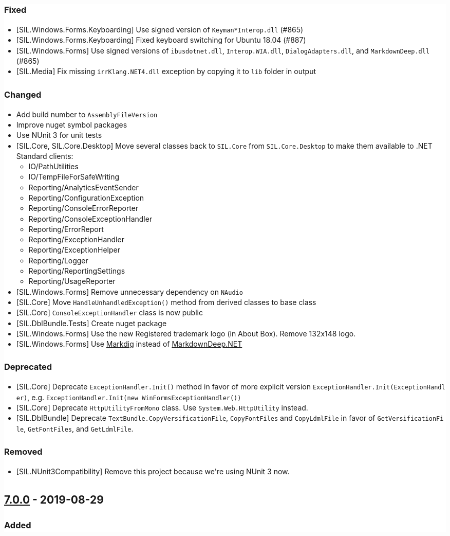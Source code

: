 ### Fixed

- [SIL.Windows.Forms.Keyboarding] Use signed version of `Keyman*Interop.dll` (#865)
- [SIL.Windows.Forms.Keyboarding] Fixed keyboard switching for Ubuntu 18.04 (#887)
- [SIL.Windows.Forms] Use signed versions of `ibusdotnet.dll`, `Interop.WIA.dll`,
  `DialogAdapters.dll`, and `MarkdownDeep.dll` (#865)
- [SIL.Media] Fix missing `irrKlang.NET4.dll` exception by copying it to `lib` folder in output

### Changed

- Add build number to `AssemblyFileVersion`
- Improve nuget symbol packages
- Use NUnit 3 for unit tests
- [SIL.Core, SIL.Core.Desktop] Move several classes back to `SIL.Core` from `SIL.Core.Desktop` to
  make them available to .NET Standard clients:
  - IO/PathUtilities
  - IO/TempFileForSafeWriting
  - Reporting/AnalyticsEventSender
  - Reporting/ConfigurationException
  - Reporting/ConsoleErrorReporter
  - Reporting/ConsoleExceptionHandler
  - Reporting/ErrorReport
  - Reporting/ExceptionHandler
  - Reporting/ExceptionHelper
  - Reporting/Logger
  - Reporting/ReportingSettings
  - Reporting/UsageReporter
- [SIL.Windows.Forms] Remove unnecessary dependency on `NAudio`
- [SIL.Core] Move `HandleUnhandledException()` method from derived classes to base class
- [SIL.Core] `ConsoleExceptionHandler` class is now public
- [SIL.DblBundle.Tests] Create nuget package
- [SIL.Windows.Forms] Use the new Registered trademark logo (in About Box). Remove 132x148 logo.
- [SIL.Windows.Forms] Use [Markdig](https://github.com/lunet-io/markdig) instead of
  [MarkdownDeep.NET](https://www.toptensoftware.com/markdowndeep/)

### Deprecated

- [SIL.Core] Deprecate `ExceptionHandler.Init()` method in favor of more explicit version
  `ExceptionHandler.Init(ExceptionHandler)`, e.g. `ExceptionHandler.Init(new WinFormsExceptionHandler())`
- [SIL.Core] Deprecate `HttpUtilityFromMono` class. Use `System.Web.HttpUtility` instead.
- [SIL.DblBundle] Deprecate `TextBundle.CopyVersificationFile`, `CopyFontFiles` and
  `CopyLdmlFile` in favor of `GetVersificationFile`, `GetFontFiles`, and `GetLdmlFile`.

### Removed

- [SIL.NUnit3Compatibility] Remove this project because we're using NUnit 3 now.


## [7.0.0] - 2019-08-29

### Added


[Unreleased]: https://github.com/sillsdev/libpalaso/compare/v16.1.0...master
[16.1.0]: https://github.com/sillsdev/libpalaso/compare/v16.0.0...v16.1.0
[16.0.0]: https://github.com/sillsdev/libpalaso/compare/v15.0.0...v16.0.0
[15.0.0]: https://github.com/sillsdev/libpalaso/compare/v14.1.1...v15.0.0
[14.1.1]: https://github.com/sillsdev/libpalaso/compare/v14.1.0...v14.1.1
[14.1.0]: https://github.com/sillsdev/libpalaso/compare/v14.0.0...v14.1.0
[14.0.0]: https://github.com/sillsdev/libpalaso/compare/v13.0.1...v14.0.0
[13.0.1]: https://github.com/sillsdev/libpalaso/compare/v13.0.0...v13.0.1
[13.0.0]: https://github.com/sillsdev/libpalaso/compare/v12.0.1...v13.0.0
[12.0.1]: https://github.com/sillsdev/libpalaso/compare/v12.0.0...v12.0.1
[12.0.0]: https://github.com/sillsdev/libpalaso/compare/v11.0.1...v12.0.0
[11.0.1]: https://github.com/sillsdev/libpalaso/compare/v11.0.0...v11.0.1
[11.0.0]: https://github.com/sillsdev/libpalaso/compare/v10.1.0...v11.0.0
[10.1.0]: https://github.com/sillsdev/libpalaso/compare/v10.0.0...v10.1.0
[10.0.0]: https://github.com/sillsdev/libpalaso/compare/v9.0.0...v10.0.0
[9.0.0]: https://github.com/sillsdev/libpalaso/compare/v8.0.0...v9.0.0
[8.0.0]: https://github.com/sillsdev/libpalaso/compare/v7.0.0...v8.0.0
[7.0.0]: https://github.com/sillsdev/libpalaso/compare/v5.0...v7.0.0